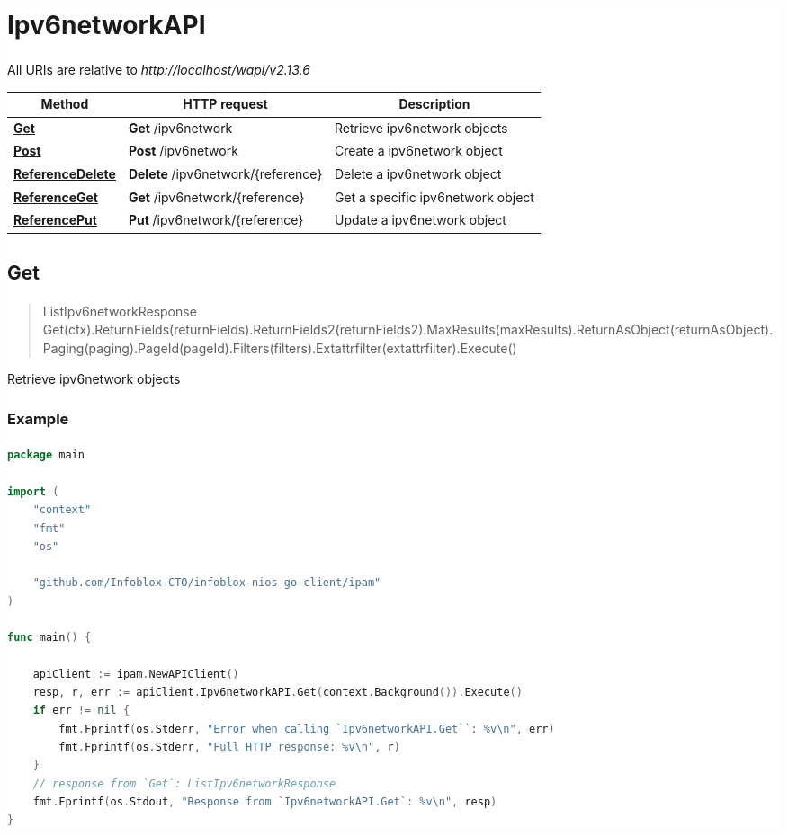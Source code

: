 # Ipv6networkAPI

All URIs are relative to *http://localhost/wapi/v2.13.6*

Method | HTTP request | Description
------------- | ------------- | -------------
[**Get**](Ipv6networkAPI.md#Get) | **Get** /ipv6network | Retrieve ipv6network objects
[**Post**](Ipv6networkAPI.md#Post) | **Post** /ipv6network | Create a ipv6network object
[**ReferenceDelete**](Ipv6networkAPI.md#ReferenceDelete) | **Delete** /ipv6network/{reference} | Delete a ipv6network object
[**ReferenceGet**](Ipv6networkAPI.md#ReferenceGet) | **Get** /ipv6network/{reference} | Get a specific ipv6network object
[**ReferencePut**](Ipv6networkAPI.md#ReferencePut) | **Put** /ipv6network/{reference} | Update a ipv6network object



## Get

> ListIpv6networkResponse Get(ctx).ReturnFields(returnFields).ReturnFields2(returnFields2).MaxResults(maxResults).ReturnAsObject(returnAsObject).Paging(paging).PageId(pageId).Filters(filters).Extattrfilter(extattrfilter).Execute()

Retrieve ipv6network objects



### Example

```go
package main

import (
	"context"
	"fmt"
	"os"

	"github.com/Infoblox-CTO/infoblox-nios-go-client/ipam"
)

func main() {

	apiClient := ipam.NewAPIClient()
	resp, r, err := apiClient.Ipv6networkAPI.Get(context.Background()).Execute()
	if err != nil {
		fmt.Fprintf(os.Stderr, "Error when calling `Ipv6networkAPI.Get``: %v\n", err)
		fmt.Fprintf(os.Stderr, "Full HTTP response: %v\n", r)
	}
	// response from `Get`: ListIpv6networkResponse
	fmt.Fprintf(os.Stdout, "Response from `Ipv6networkAPI.Get`: %v\n", resp)
}
```
